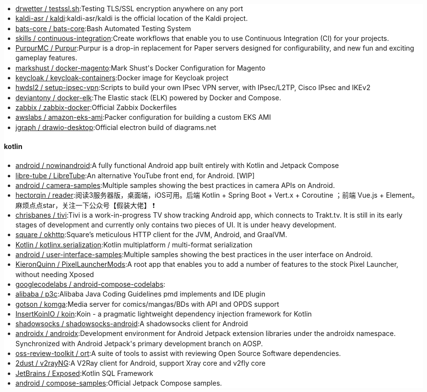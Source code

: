 * [drwetter / testssl.sh](https://github.com/drwetter/testssl.sh):Testing TLS/SSL encryption anywhere on any port
* [kaldi-asr / kaldi](https://github.com/kaldi-asr/kaldi):kaldi-asr/kaldi is the official location of the Kaldi project.
* [bats-core / bats-core](https://github.com/bats-core/bats-core):Bash Automated Testing System
* [skills / continuous-integration](https://github.com/skills/continuous-integration):Create workflows that enable you to use Continuous Integration (CI) for your projects.
* [PurpurMC / Purpur](https://github.com/PurpurMC/Purpur):Purpur is a drop-in replacement for Paper servers designed for configurability, and new fun and exciting gameplay features.
* [markshust / docker-magento](https://github.com/markshust/docker-magento):Mark Shust's Docker Configuration for Magento
* [keycloak / keycloak-containers](https://github.com/keycloak/keycloak-containers):Docker image for Keycloak project
* [hwdsl2 / setup-ipsec-vpn](https://github.com/hwdsl2/setup-ipsec-vpn):Scripts to build your own IPsec VPN server, with IPsec/L2TP, Cisco IPsec and IKEv2
* [deviantony / docker-elk](https://github.com/deviantony/docker-elk):The Elastic stack (ELK) powered by Docker and Compose.
* [zabbix / zabbix-docker](https://github.com/zabbix/zabbix-docker):Official Zabbix Dockerfiles
* [awslabs / amazon-eks-ami](https://github.com/awslabs/amazon-eks-ami):Packer configuration for building a custom EKS AMI
* [jgraph / drawio-desktop](https://github.com/jgraph/drawio-desktop):Official electron build of diagrams.net

#### kotlin
* [android / nowinandroid](https://github.com/android/nowinandroid):A fully functional Android app built entirely with Kotlin and Jetpack Compose
* [libre-tube / LibreTube](https://github.com/libre-tube/LibreTube):An alternative YouTube front end, for Android. [WIP]
* [android / camera-samples](https://github.com/android/camera-samples):Multiple samples showing the best practices in camera APIs on Android.
* [hectorqin / reader](https://github.com/hectorqin/reader):阅读3服务器版，桌面端，iOS可用。后端 Kotlin + Spring Boot + Vert.x + Coroutine ；前端 Vue.js + Element。麻烦点点star，关注一下公众号【假装大佬】
❗️
* [chrisbanes / tivi](https://github.com/chrisbanes/tivi):Tivi is a work-in-progress TV show tracking Android app, which connects to Trakt.tv. It is still in its early stages of development and currently only contains two pieces of UI. It is under heavy development.
* [square / okhttp](https://github.com/square/okhttp):Square’s meticulous HTTP client for the JVM, Android, and GraalVM.
* [Kotlin / kotlinx.serialization](https://github.com/Kotlin/kotlinx.serialization):Kotlin multiplatform / multi-format serialization
* [android / user-interface-samples](https://github.com/android/user-interface-samples):Multiple samples showing the best practices in the user interface on Android.
* [KieronQuinn / PixelLauncherMods](https://github.com/KieronQuinn/PixelLauncherMods):A root app that enables you to add a number of features to the stock Pixel Launcher, without needing Xposed
* [googlecodelabs / android-compose-codelabs](https://github.com/googlecodelabs/android-compose-codelabs):
* [alibaba / p3c](https://github.com/alibaba/p3c):Alibaba Java Coding Guidelines pmd implements and IDE plugin
* [gotson / komga](https://github.com/gotson/komga):Media server for comics/mangas/BDs with API and OPDS support
* [InsertKoinIO / koin](https://github.com/InsertKoinIO/koin):Koin - a pragmatic lightweight dependency injection framework for Kotlin
* [shadowsocks / shadowsocks-android](https://github.com/shadowsocks/shadowsocks-android):A shadowsocks client for Android
* [androidx / androidx](https://github.com/androidx/androidx):Development environment for Android Jetpack extension libraries under the androidx namespace. Synchronized with Android Jetpack's primary development branch on AOSP.
* [oss-review-toolkit / ort](https://github.com/oss-review-toolkit/ort):A suite of tools to assist with reviewing Open Source Software dependencies.
* [2dust / v2rayNG](https://github.com/2dust/v2rayNG):A V2Ray client for Android, support Xray core and v2fly core
* [JetBrains / Exposed](https://github.com/JetBrains/Exposed):Kotlin SQL Framework
* [android / compose-samples](https://github.com/android/compose-samples):Official Jetpack Compose samples.